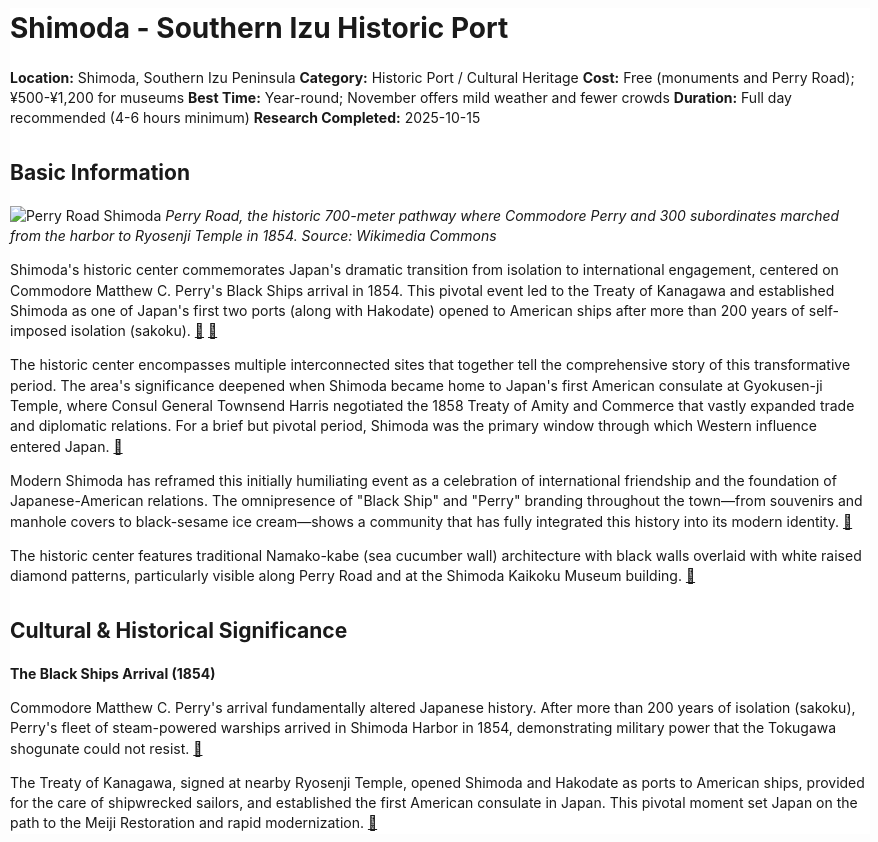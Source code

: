 # Shimoda - Southern Izu Historic Port

**Location:** Shimoda, Southern Izu Peninsula
**Category:** Historic Port / Cultural Heritage
**Cost:** Free (monuments and Perry Road); ¥500-¥1,200 for museums
**Best Time:** Year-round; November offers mild weather and fewer crowds
**Duration:** Full day recommended (4-6 hours minimum)
**Research Completed:** 2025-10-15

## Basic Information

![Perry Road Shimoda](https://upload.wikimedia.org/wikipedia/commons/0/06/Perry_Road%2C_Shimoda%2C_Shizuoka%2C_Japan.JPG)
*Perry Road, the historic 700-meter pathway where Commodore Perry and 300 subordinates marched from the harbor to Ryosenji Temple in 1854. Source: Wikimedia Commons*

Shimoda's historic center commemorates Japan's dramatic transition from isolation to international engagement, centered on Commodore Matthew C. Perry's Black Ships arrival in 1854. This pivotal event led to the Treaty of Kanagawa and established Shimoda as one of Japan's first two ports (along with Hakodate) opened to American ships after more than 200 years of self-imposed isolation (sakoku). [🔗](https://www.japan-guide.com/e/e6301.html) [🔗](https://en.wikipedia.org/wiki/Shimoda,_Shizuoka)

The historic center encompasses multiple interconnected sites that together tell the comprehensive story of this transformative period. The area's significance deepened when Shimoda became home to Japan's first American consulate at Gyokusen-ji Temple, where Consul General Townsend Harris negotiated the 1858 Treaty of Amity and Commerce that vastly expanded trade and diplomatic relations. For a brief but pivotal period, Shimoda was the primary window through which Western influence entered Japan. [🔗](https://www.japan-guide.com/e/e6301.html)

Modern Shimoda has reframed this initially humiliating event as a celebration of international friendship and the foundation of Japanese-American relations. The omnipresence of "Black Ship" and "Perry" branding throughout the town—from souvenirs and manhole covers to black-sesame ice cream—shows a community that has fully integrated this history into its modern identity. [🔗](https://www.tripadvisor.com/Attraction_Review-g1019670-d2411374-Reviews-Monument_to_Perry_s_Landing-Shimoda_Shizuoka_Prefecture_Tokai_Chubu.html)

The historic center features traditional Namako-kabe (sea cucumber wall) architecture with black walls overlaid with white raised diamond patterns, particularly visible along Perry Road and at the Shimoda Kaikoku Museum building. [🔗](https://japanese-museum.com/shimoda-history-museumshimoda-kaikoku-museum-shizuoka/)

## Cultural & Historical Significance

**The Black Ships Arrival (1854)**

Commodore Matthew C. Perry's arrival fundamentally altered Japanese history. After more than 200 years of isolation (sakoku), Perry's fleet of steam-powered warships arrived in Shimoda Harbor in 1854, demonstrating military power that the Tokugawa shogunate could not resist. [🔗](https://en.wikipedia.org/wiki/Perry_Expedition)

The Treaty of Kanagawa, signed at nearby Ryosenji Temple, opened Shimoda and Hakodate as ports to American ships, provided for the care of shipwrecked sailors, and established the first American consulate in Japan. This pivotal moment set Japan on the path to the Meiji Restoration and rapid modernization. [🔗](https://www.britannica.com/event/Treaty-of-Kanagawa)
